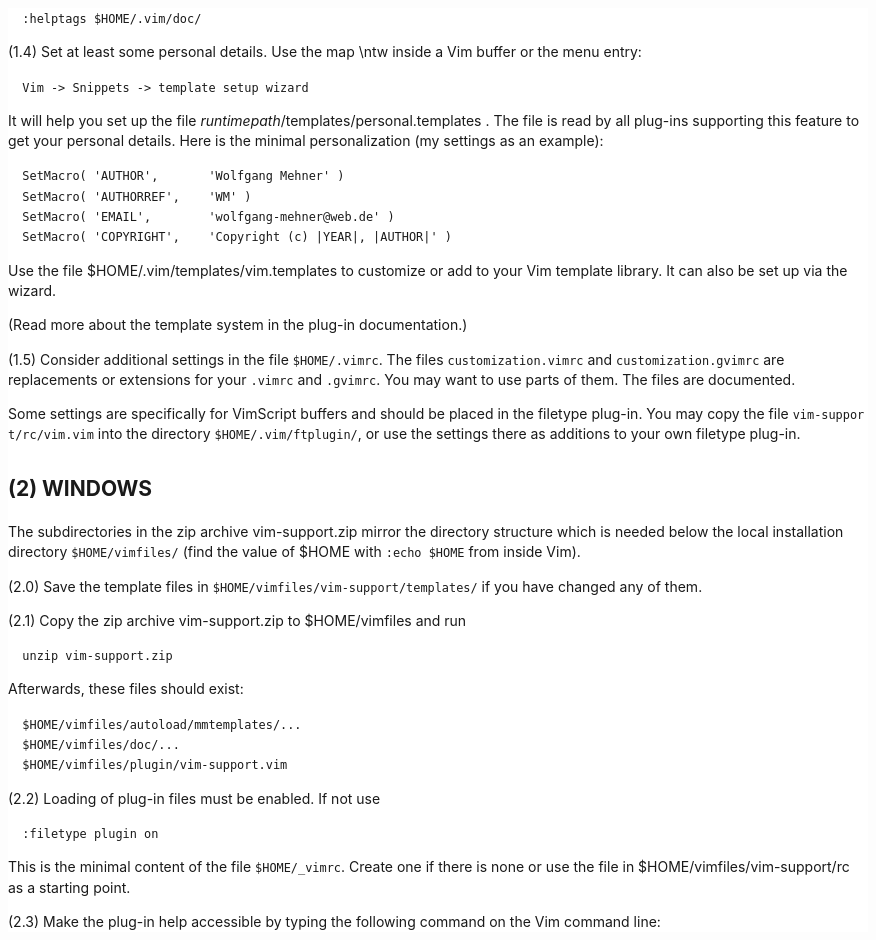       :helptags $HOME/.vim/doc/

(1.4) Set at least some personal details. Use the map \ntw inside a Vim buffer
   or the menu entry:

      Vim -> Snippets -> template setup wizard

   It will help you set up the file _runtimepath_/templates/personal.templates .
   The file is read by all plug-ins supporting this feature to get your personal
   details. Here is the minimal personalization (my settings as an example):

      SetMacro( 'AUTHOR',       'Wolfgang Mehner' )
      SetMacro( 'AUTHORREF',    'WM' )
      SetMacro( 'EMAIL',        'wolfgang-mehner@web.de' )
      SetMacro( 'COPYRIGHT',    'Copyright (c) |YEAR|, |AUTHOR|' )

   Use the file $HOME/.vim/templates/vim.templates to customize or add to your
   Vim template library. It can also be set up via the wizard.

   (Read more about the template system in the plug-in documentation.)

(1.5) Consider additional settings in the file `$HOME/.vimrc`. The files
   `customization.vimrc` and `customization.gvimrc` are replacements or
   extensions for your `.vimrc` and `.gvimrc`. You may want to use parts of
   them. The files are documented.

   Some settings are specifically for VimScript buffers and should be placed in
   the filetype plug-in. You may copy the file `vim-support/rc/vim.vim` into the
   directory `$HOME/.vim/ftplugin/`, or use the settings there as additions to
   your own filetype plug-in.


(2) WINDOWS
----------------------------------------------------------------------

The subdirectories in the zip archive vim-support.zip mirror the directory
structure which is needed below the local installation directory `$HOME/vimfiles/`
(find the value of $HOME with `:echo $HOME` from inside Vim).

(2.0) Save the template files in `$HOME/vimfiles/vim-support/templates/` if you
   have changed any of them.

(2.1) Copy the zip archive vim-support.zip to $HOME/vimfiles and run

      unzip vim-support.zip

   Afterwards, these files should exist:

      $HOME/vimfiles/autoload/mmtemplates/...
      $HOME/vimfiles/doc/...
      $HOME/vimfiles/plugin/vim-support.vim

(2.2) Loading of plug-in files must be enabled. If not use

      :filetype plugin on

   This is the minimal content of the file `$HOME/_vimrc`. Create one if there
   is none or use the file in $HOME/vimfiles/vim-support/rc as a starting point.

(2.3) Make the plug-in help accessible by typing the following command on the
   Vim command line:
